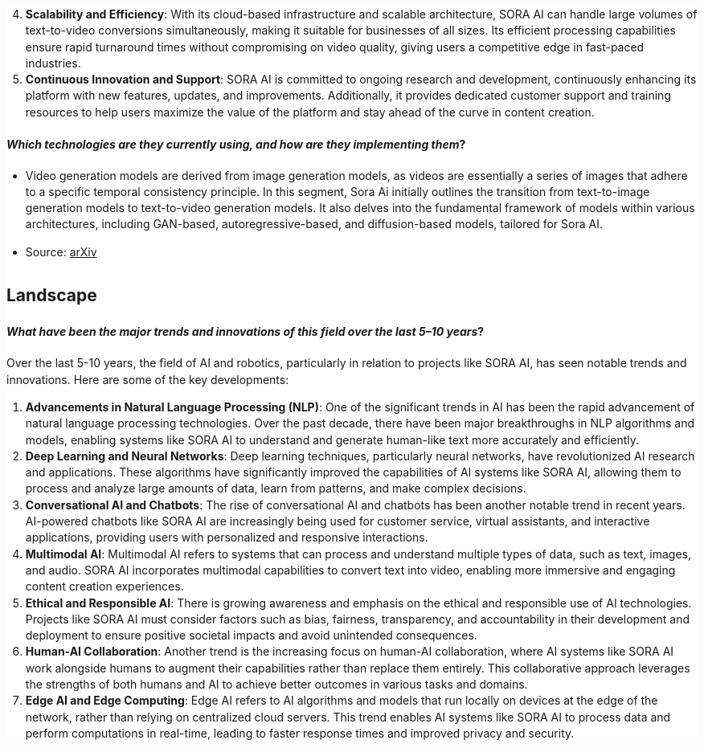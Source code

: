 4.	**Scalability and Efficiency**: With its cloud-based infrastructure and scalable architecture, SORA AI can handle large volumes of text-to-video conversions simultaneously, making it suitable for businesses of all sizes. Its efficient processing capabilities ensure rapid turnaround times without compromising on video quality, giving users a competitive edge in fast-paced industries.
5.	**Continuous Innovation and Support**: SORA AI is committed to ongoing research and development, continuously enhancing its platform with new features, updates, and improvements. Additionally, it provides dedicated customer support and training resources to help users maximize the value of the platform and stay ahead of the curve in content creation.

#### *Which technologies are they currently using, and how are they implementing them*? 

* Video generation models are derived from image generation models, as videos are essentially a series of images that adhere to a specific temporal consistency principle. In this segment, Sora Ai initially outlines the transition from text-to-image generation models to text-to-video generation models. It also delves into the fundamental framework of models within various architectures, including GAN-based, autoregressive-based, and diffusion-based models, tailored for Sora AI.


- Source: [arXiv](https://arxiv.org/pdf/2403.05131.pdf)

## Landscape 


#### *What have been the major trends and innovations of this field over the last 5&ndash;10 years*?

 Over the last 5-10 years, the field of AI and robotics, particularly in relation to projects like SORA AI, has seen notable trends and innovations. Here are some of the key developments:

1.	**Advancements in Natural Language Processing (NLP)**: One of the significant trends in AI has been the rapid advancement of natural language processing technologies. Over the past decade, there have been major breakthroughs in NLP algorithms and models, enabling systems like SORA AI to understand and generate human-like text more accurately and efficiently.
3.	**Deep Learning and Neural Networks**: Deep learning techniques, particularly neural networks, have revolutionized AI research and applications. These algorithms have significantly improved the capabilities of AI systems like SORA AI, allowing them to process and analyze large amounts of data, learn from patterns, and make complex decisions.
3.	**Conversational AI and Chatbots**: The rise of conversational AI and chatbots has been another notable trend in recent years. AI-powered chatbots like SORA AI are increasingly being used for customer service, virtual assistants, and interactive applications, providing users with personalized and responsive interactions.
5.	**Multimodal AI**: Multimodal AI refers to systems that can process and understand multiple types of data, such as text, images, and audio. SORA AI incorporates multimodal capabilities to convert text into video, enabling more immersive and engaging content creation experiences.
6.	**Ethical and Responsible AI**: There is growing awareness and emphasis on the ethical and responsible use of AI technologies. Projects like SORA AI must consider factors such as bias, fairness, transparency, and accountability in their development and deployment to ensure positive societal impacts and avoid unintended consequences.
7.	**Human-AI Collaboration**: Another trend is the increasing focus on human-AI collaboration, where AI systems like SORA AI work alongside humans to augment their capabilities rather than replace them entirely. This collaborative approach leverages the strengths of both humans and AI to achieve better outcomes in various tasks and domains.
8.	**Edge AI and Edge Computing**: Edge AI refers to AI algorithms and models that run locally on devices at the edge of the network, rather than relying on centralized cloud servers. This trend enables AI systems like SORA AI to process data and perform computations in real-time, leading to faster response times and improved privacy and security.
